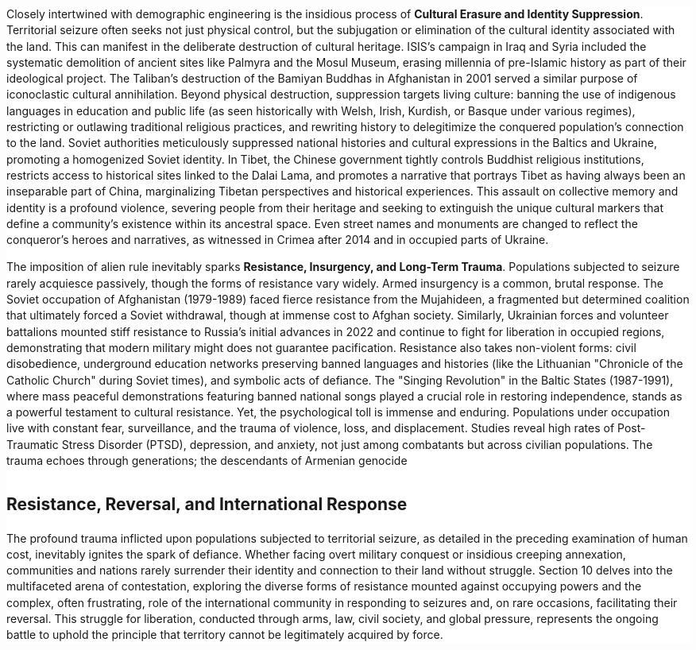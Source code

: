 Closely intertwined with demographic engineering is the insidious process of **Cultural Erasure and Identity Suppression**. Territorial seizure often seeks not just physical control, but the subjugation or elimination of the cultural identity associated with the land. This can manifest in the deliberate destruction of cultural heritage. ISIS’s campaign in Iraq and Syria included the systematic demolition of ancient sites like Palmyra and the Mosul Museum, erasing millennia of pre-Islamic history as part of their ideological project. The Taliban’s destruction of the Bamiyan Buddhas in Afghanistan in 2001 served a similar purpose of iconoclastic cultural annihilation. Beyond physical destruction, suppression targets living culture: banning the use of indigenous languages in education and public life (as seen historically with Welsh, Irish, Kurdish, or Basque under various regimes), restricting or outlawing traditional religious practices, and rewriting history to delegitimize the conquered population’s connection to the land. Soviet authorities meticulously suppressed national histories and cultural expressions in the Baltics and Ukraine, promoting a homogenized Soviet identity. In Tibet, the Chinese government tightly controls Buddhist religious institutions, restricts access to historical sites linked to the Dalai Lama, and promotes a narrative that portrays Tibet as having always been an inseparable part of China, marginalizing Tibetan perspectives and historical experiences. This assault on collective memory and identity is a profound violence, severing people from their heritage and seeking to extinguish the unique cultural markers that define a community’s existence within its ancestral space. Even street names and monuments are changed to reflect the conqueror’s heroes and narratives, as witnessed in Crimea after 2014 and in occupied parts of Ukraine.

The imposition of alien rule inevitably sparks **Resistance, Insurgency, and Long-Term Trauma**. Populations subjected to seizure rarely acquiesce passively, though the forms of resistance vary widely. Armed insurgency is a common, brutal response. The Soviet occupation of Afghanistan (1979-1989) faced fierce resistance from the Mujahideen, a fragmented but determined coalition that ultimately forced a Soviet withdrawal, though at immense cost to Afghan society. Similarly, Ukrainian forces and volunteer battalions mounted stiff resistance to Russia’s initial advances in 2022 and continue to fight for liberation in occupied regions, demonstrating that modern military might does not guarantee pacification. Resistance also takes non-violent forms: civil disobedience, underground education networks preserving banned languages and histories (like the Lithuanian "Chronicle of the Catholic Church" during Soviet times), and symbolic acts of defiance. The "Singing Revolution" in the Baltic States (1987-1991), where mass peaceful demonstrations featuring banned national songs played a crucial role in restoring independence, stands as a powerful testament to cultural resistance. Yet, the psychological toll is immense and enduring. Populations under occupation live with constant fear, surveillance, and the trauma of violence, loss, and displacement. Studies reveal high rates of Post-Traumatic Stress Disorder (PTSD), depression, and anxiety, not just among combatants but across civilian populations. The trauma echoes through generations; the descendants of Armenian genocide

## Resistance, Reversal, and International Response

The profound trauma inflicted upon populations subjected to territorial seizure, as detailed in the preceding examination of human cost, inevitably ignites the spark of defiance. Whether facing overt military conquest or insidious creeping annexation, communities and nations rarely surrender their identity and connection to their land without struggle. Section 10 delves into the multifaceted arena of contestation, exploring the diverse forms of resistance mounted against occupying powers and the complex, often frustrating, role of the international community in responding to seizures and, on rare occasions, facilitating their reversal. This struggle for liberation, conducted through arms, law, civil society, and global pressure, represents the ongoing battle to uphold the principle that territory cannot be legitimately acquired by force.
